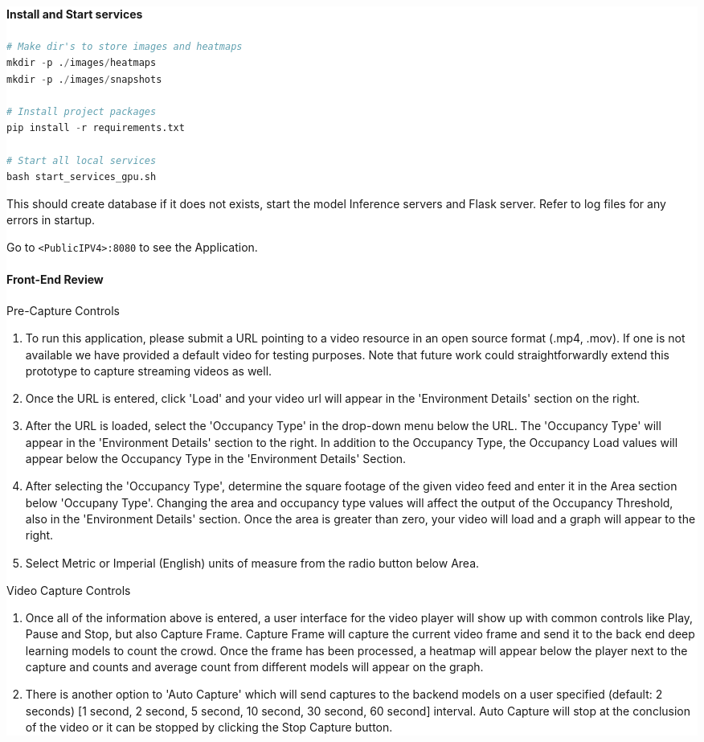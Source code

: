 #### Install and Start services

```python
# Make dir's to store images and heatmaps 
mkdir -p ./images/heatmaps
mkdir -p ./images/snapshots

# Install project packages 
pip install -r requirements.txt

# Start all local services
bash start_services_gpu.sh 
```

This should create database if it does not exists, start the model Inference servers and Flask server. Refer to log files for any errors in startup. 

Go to `<PublicIPV4>:8080` to see the Application.


#### Front-End Review

Pre-Capture Controls

1. To run this application, please submit a URL pointing to a video resource in an open source format (.mp4, .mov). If one is not available we have provided a default video for testing purposes.  Note that future work could straightforwardly extend this prototype to capture streaming videos as well.

2. Once the URL is entered, click 'Load' and your video url will appear in the 'Environment Details' section on the right. 

3. After the URL is loaded, select the 'Occupancy Type' in the drop-down menu below the URL. The 'Occupancy Type' will appear in the 'Environment Details' section to the right. In addition to the Occupancy Type, the Occupancy Load values will appear below the Occupancy Type in the 'Environment Details' Section. 

4. After selecting the 'Occupancy Type', determine the square footage of the given video feed and enter it in the Area section below 'Occupany Type'. Changing the area and occupancy type values will affect the output of the Occupancy Threshold, also in the 'Environment Details' section. Once the area is greater than zero, your video will load and a graph will appear to the right. 

5. Select Metric or Imperial (English) units of measure from the radio button below Area. 

Video Capture Controls

1. Once all of the information above is entered, a user interface for the video player will show up with common controls like Play, Pause and Stop, but also Capture Frame. Capture Frame will capture the current video frame and send it to the back end deep learning models to count the crowd. Once the frame has been processed, a heatmap will appear below the player next to the capture and counts and average count from different models will appear on the graph. 

2. There is another option to 'Auto Capture' which will send captures to the backend models on a user specified (default: 2 seconds) [1 second, 2 second, 5 second, 10 second, 30 second, 60 second] interval. Auto Capture will stop at the conclusion of the video or it can be stopped by clicking the Stop Capture button. 
